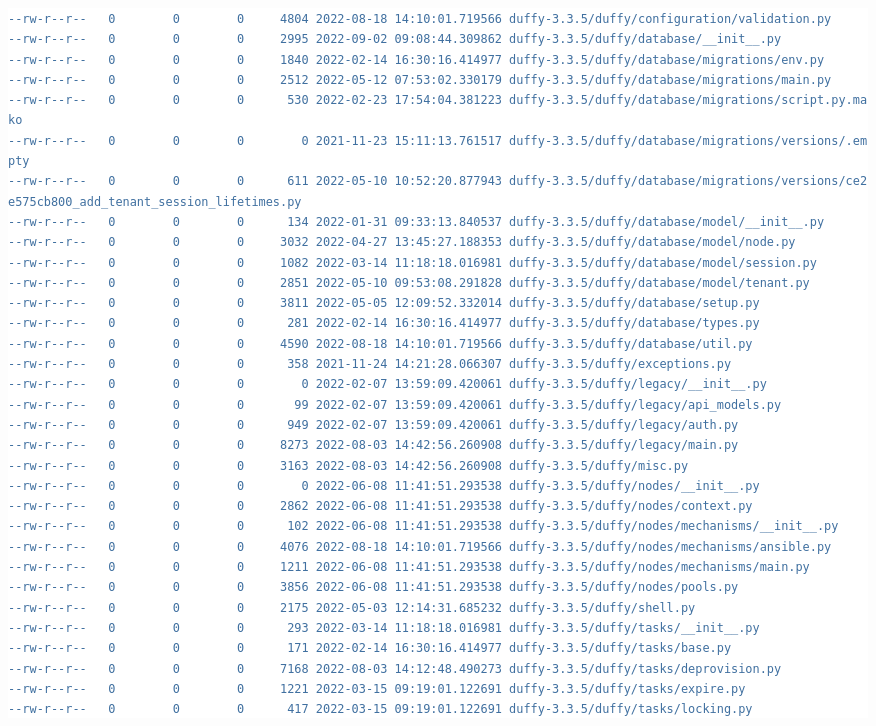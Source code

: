 ```diff
--rw-r--r--   0        0        0     4804 2022-08-18 14:10:01.719566 duffy-3.3.5/duffy/configuration/validation.py
--rw-r--r--   0        0        0     2995 2022-09-02 09:08:44.309862 duffy-3.3.5/duffy/database/__init__.py
--rw-r--r--   0        0        0     1840 2022-02-14 16:30:16.414977 duffy-3.3.5/duffy/database/migrations/env.py
--rw-r--r--   0        0        0     2512 2022-05-12 07:53:02.330179 duffy-3.3.5/duffy/database/migrations/main.py
--rw-r--r--   0        0        0      530 2022-02-23 17:54:04.381223 duffy-3.3.5/duffy/database/migrations/script.py.mako
--rw-r--r--   0        0        0        0 2021-11-23 15:11:13.761517 duffy-3.3.5/duffy/database/migrations/versions/.empty
--rw-r--r--   0        0        0      611 2022-05-10 10:52:20.877943 duffy-3.3.5/duffy/database/migrations/versions/ce2e575cb800_add_tenant_session_lifetimes.py
--rw-r--r--   0        0        0      134 2022-01-31 09:33:13.840537 duffy-3.3.5/duffy/database/model/__init__.py
--rw-r--r--   0        0        0     3032 2022-04-27 13:45:27.188353 duffy-3.3.5/duffy/database/model/node.py
--rw-r--r--   0        0        0     1082 2022-03-14 11:18:18.016981 duffy-3.3.5/duffy/database/model/session.py
--rw-r--r--   0        0        0     2851 2022-05-10 09:53:08.291828 duffy-3.3.5/duffy/database/model/tenant.py
--rw-r--r--   0        0        0     3811 2022-05-05 12:09:52.332014 duffy-3.3.5/duffy/database/setup.py
--rw-r--r--   0        0        0      281 2022-02-14 16:30:16.414977 duffy-3.3.5/duffy/database/types.py
--rw-r--r--   0        0        0     4590 2022-08-18 14:10:01.719566 duffy-3.3.5/duffy/database/util.py
--rw-r--r--   0        0        0      358 2021-11-24 14:21:28.066307 duffy-3.3.5/duffy/exceptions.py
--rw-r--r--   0        0        0        0 2022-02-07 13:59:09.420061 duffy-3.3.5/duffy/legacy/__init__.py
--rw-r--r--   0        0        0       99 2022-02-07 13:59:09.420061 duffy-3.3.5/duffy/legacy/api_models.py
--rw-r--r--   0        0        0      949 2022-02-07 13:59:09.420061 duffy-3.3.5/duffy/legacy/auth.py
--rw-r--r--   0        0        0     8273 2022-08-03 14:42:56.260908 duffy-3.3.5/duffy/legacy/main.py
--rw-r--r--   0        0        0     3163 2022-08-03 14:42:56.260908 duffy-3.3.5/duffy/misc.py
--rw-r--r--   0        0        0        0 2022-06-08 11:41:51.293538 duffy-3.3.5/duffy/nodes/__init__.py
--rw-r--r--   0        0        0     2862 2022-06-08 11:41:51.293538 duffy-3.3.5/duffy/nodes/context.py
--rw-r--r--   0        0        0      102 2022-06-08 11:41:51.293538 duffy-3.3.5/duffy/nodes/mechanisms/__init__.py
--rw-r--r--   0        0        0     4076 2022-08-18 14:10:01.719566 duffy-3.3.5/duffy/nodes/mechanisms/ansible.py
--rw-r--r--   0        0        0     1211 2022-06-08 11:41:51.293538 duffy-3.3.5/duffy/nodes/mechanisms/main.py
--rw-r--r--   0        0        0     3856 2022-06-08 11:41:51.293538 duffy-3.3.5/duffy/nodes/pools.py
--rw-r--r--   0        0        0     2175 2022-05-03 12:14:31.685232 duffy-3.3.5/duffy/shell.py
--rw-r--r--   0        0        0      293 2022-03-14 11:18:18.016981 duffy-3.3.5/duffy/tasks/__init__.py
--rw-r--r--   0        0        0      171 2022-02-14 16:30:16.414977 duffy-3.3.5/duffy/tasks/base.py
--rw-r--r--   0        0        0     7168 2022-08-03 14:12:48.490273 duffy-3.3.5/duffy/tasks/deprovision.py
--rw-r--r--   0        0        0     1221 2022-03-15 09:19:01.122691 duffy-3.3.5/duffy/tasks/expire.py
--rw-r--r--   0        0        0      417 2022-03-15 09:19:01.122691 duffy-3.3.5/duffy/tasks/locking.py
```